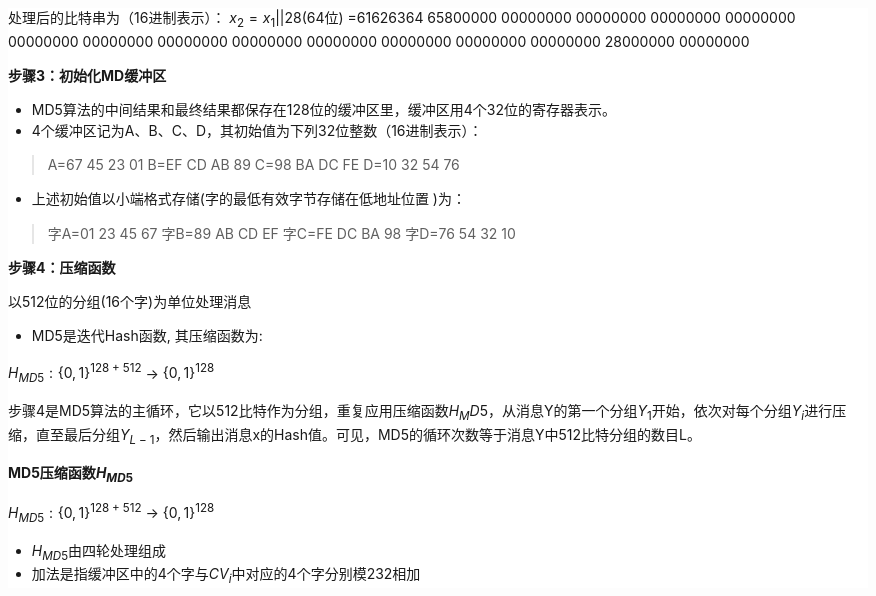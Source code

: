 处理后的比特串为（16进制表示）：
$x_2=x_1||28$(64位)
=61626364 65800000 00000000 00000000 00000000 00000000 00000000 00000000 00000000  00000000 00000000 00000000 00000000 00000000 28000000 00000000

**步骤3：初始化MD缓冲区**

- MD5算法的中间结果和最终结果都保存在128位的缓冲区里，缓冲区用4个32位的寄存器表示。
- 4个缓冲区记为A、B、C、D，其初始值为下列32位整数（16进制表示）：

>A=67 45 23 01
>B=EF CD AB 89
>C=98 BA DC FE
>D=10 32 54 76

- 上述初始值以小端格式存储(字的最低有效字节存储在低地址位置 )为：

>字A=01 23 45 67
>字B=89 AB CD EF
>字C=FE DC BA 98
>字D=76 54 32 10

**步骤4：压缩函数**

以512位的分组(16个字)为单位处理消息
- MD5是迭代Hash函数, 其压缩函数为:

$H_{MD5}:\{0,1\}^{128+512}$ → $\{0,1\}^{128}$

步骤4是MD5算法的主循环，它以512比特作为分组，重复应用压缩函数$H_MD5$，从消息Y的第一个分组$Y_1$开始，依次对每个分组$Y_i$进行压缩，直至最后分组$Y_{L-1}$，然后输出消息x的Hash值。可见，MD5的循环次数等于消息Y中512比特分组的数目L。

**MD5压缩函数$H_{MD5}$**

$H_{MD5}:\{0,1\}^{128+512}$ → $\{0,1\}^{128}$

- $H_{MD5}$由四轮处理组成
- 加法是指缓冲区中的4个字与$CV_i$中对应的4个字分别模232相加
